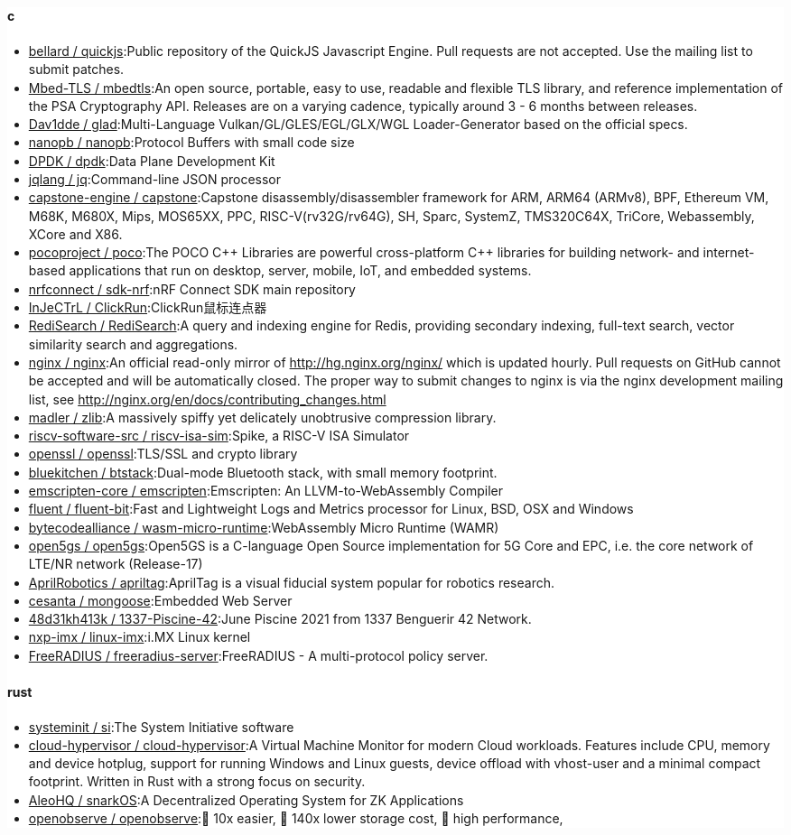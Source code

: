 #### c
* [bellard / quickjs](https://github.com/bellard/quickjs):Public repository of the QuickJS Javascript Engine. Pull requests are not accepted. Use the mailing list to submit patches.
* [Mbed-TLS / mbedtls](https://github.com/Mbed-TLS/mbedtls):An open source, portable, easy to use, readable and flexible TLS library, and reference implementation of the PSA Cryptography API. Releases are on a varying cadence, typically around 3 - 6 months between releases.
* [Dav1dde / glad](https://github.com/Dav1dde/glad):Multi-Language Vulkan/GL/GLES/EGL/GLX/WGL Loader-Generator based on the official specs.
* [nanopb / nanopb](https://github.com/nanopb/nanopb):Protocol Buffers with small code size
* [DPDK / dpdk](https://github.com/DPDK/dpdk):Data Plane Development Kit
* [jqlang / jq](https://github.com/jqlang/jq):Command-line JSON processor
* [capstone-engine / capstone](https://github.com/capstone-engine/capstone):Capstone disassembly/disassembler framework for ARM, ARM64 (ARMv8), BPF, Ethereum VM, M68K, M680X, Mips, MOS65XX, PPC, RISC-V(rv32G/rv64G), SH, Sparc, SystemZ, TMS320C64X, TriCore, Webassembly, XCore and X86.
* [pocoproject / poco](https://github.com/pocoproject/poco):The POCO C++ Libraries are powerful cross-platform C++ libraries for building network- and internet-based applications that run on desktop, server, mobile, IoT, and embedded systems.
* [nrfconnect / sdk-nrf](https://github.com/nrfconnect/sdk-nrf):nRF Connect SDK main repository
* [InJeCTrL / ClickRun](https://github.com/InJeCTrL/ClickRun):ClickRun鼠标连点器
* [RediSearch / RediSearch](https://github.com/RediSearch/RediSearch):A query and indexing engine for Redis, providing secondary indexing, full-text search, vector similarity search and aggregations.
* [nginx / nginx](https://github.com/nginx/nginx):An official read-only mirror of http://hg.nginx.org/nginx/ which is updated hourly. Pull requests on GitHub cannot be accepted and will be automatically closed. The proper way to submit changes to nginx is via the nginx development mailing list, see http://nginx.org/en/docs/contributing_changes.html
* [madler / zlib](https://github.com/madler/zlib):A massively spiffy yet delicately unobtrusive compression library.
* [riscv-software-src / riscv-isa-sim](https://github.com/riscv-software-src/riscv-isa-sim):Spike, a RISC-V ISA Simulator
* [openssl / openssl](https://github.com/openssl/openssl):TLS/SSL and crypto library
* [bluekitchen / btstack](https://github.com/bluekitchen/btstack):Dual-mode Bluetooth stack, with small memory footprint.
* [emscripten-core / emscripten](https://github.com/emscripten-core/emscripten):Emscripten: An LLVM-to-WebAssembly Compiler
* [fluent / fluent-bit](https://github.com/fluent/fluent-bit):Fast and Lightweight Logs and Metrics processor for Linux, BSD, OSX and Windows
* [bytecodealliance / wasm-micro-runtime](https://github.com/bytecodealliance/wasm-micro-runtime):WebAssembly Micro Runtime (WAMR)
* [open5gs / open5gs](https://github.com/open5gs/open5gs):Open5GS is a C-language Open Source implementation for 5G Core and EPC, i.e. the core network of LTE/NR network (Release-17)
* [AprilRobotics / apriltag](https://github.com/AprilRobotics/apriltag):AprilTag is a visual fiducial system popular for robotics research.
* [cesanta / mongoose](https://github.com/cesanta/mongoose):Embedded Web Server
* [48d31kh413k / 1337-Piscine-42](https://github.com/48d31kh413k/1337-Piscine-42):June Piscine 2021 from 1337 Benguerir 42 Network.
* [nxp-imx / linux-imx](https://github.com/nxp-imx/linux-imx):i.MX Linux kernel
* [FreeRADIUS / freeradius-server](https://github.com/FreeRADIUS/freeradius-server):FreeRADIUS - A multi-protocol policy server.

#### rust
* [systeminit / si](https://github.com/systeminit/si):The System Initiative software
* [cloud-hypervisor / cloud-hypervisor](https://github.com/cloud-hypervisor/cloud-hypervisor):A Virtual Machine Monitor for modern Cloud workloads. Features include CPU, memory and device hotplug, support for running Windows and Linux guests, device offload with vhost-user and a minimal compact footprint. Written in Rust with a strong focus on security.
* [AleoHQ / snarkOS](https://github.com/AleoHQ/snarkOS):A Decentralized Operating System for ZK Applications
* [openobserve / openobserve](https://github.com/openobserve/openobserve):🚀
10x easier,
🚀
140x lower storage cost,
🚀
high performance,